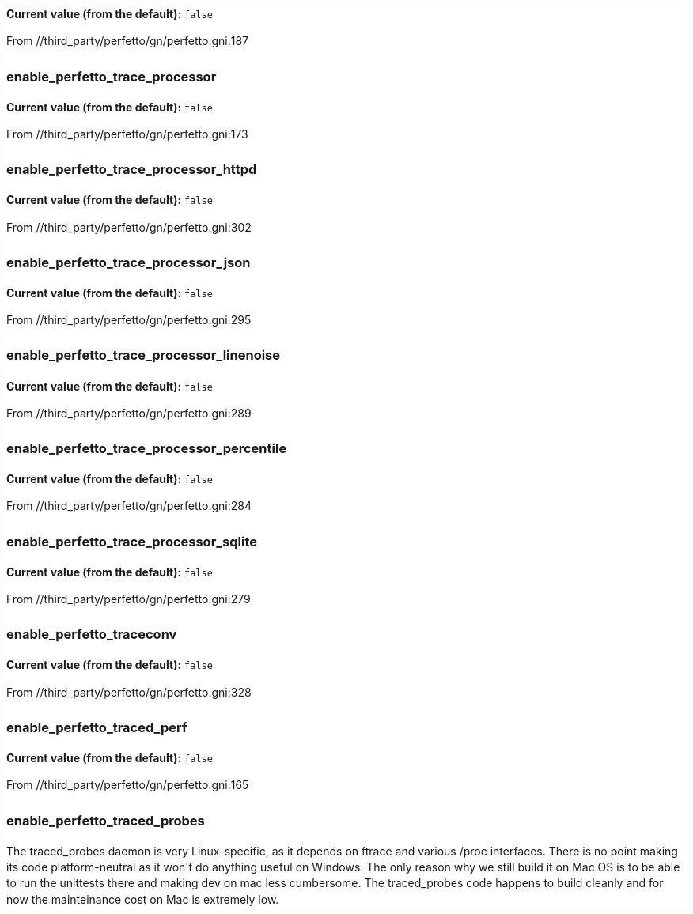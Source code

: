 **Current value (from the default):** `false`

From //third_party/perfetto/gn/perfetto.gni:187

### enable_perfetto_trace_processor

**Current value (from the default):** `false`

From //third_party/perfetto/gn/perfetto.gni:173

### enable_perfetto_trace_processor_httpd

**Current value (from the default):** `false`

From //third_party/perfetto/gn/perfetto.gni:302

### enable_perfetto_trace_processor_json

**Current value (from the default):** `false`

From //third_party/perfetto/gn/perfetto.gni:295

### enable_perfetto_trace_processor_linenoise

**Current value (from the default):** `false`

From //third_party/perfetto/gn/perfetto.gni:289

### enable_perfetto_trace_processor_percentile

**Current value (from the default):** `false`

From //third_party/perfetto/gn/perfetto.gni:284

### enable_perfetto_trace_processor_sqlite

**Current value (from the default):** `false`

From //third_party/perfetto/gn/perfetto.gni:279

### enable_perfetto_traceconv

**Current value (from the default):** `false`

From //third_party/perfetto/gn/perfetto.gni:328

### enable_perfetto_traced_perf

**Current value (from the default):** `false`

From //third_party/perfetto/gn/perfetto.gni:165

### enable_perfetto_traced_probes

The traced_probes daemon is very Linux-specific, as it depends on ftrace and
various /proc interfaces. There is no point making its code platform-neutral
as it won't do anything useful on Windows.
The only reason why we still build it on Mac OS is to be able to run the
unittests there and making dev on mac less cumbersome. The traced_probes
code happens to build cleanly and for now the mainteinance cost on Mac is
extremely low.
